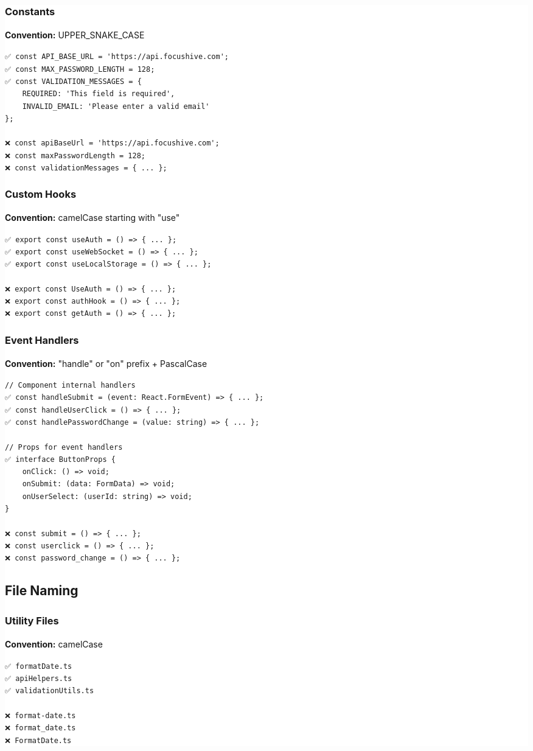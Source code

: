 ### Constants
**Convention:** UPPER_SNAKE_CASE
```tsx
✅ const API_BASE_URL = 'https://api.focushive.com';
✅ const MAX_PASSWORD_LENGTH = 128;
✅ const VALIDATION_MESSAGES = {
    REQUIRED: 'This field is required',
    INVALID_EMAIL: 'Please enter a valid email'
};

❌ const apiBaseUrl = 'https://api.focushive.com';
❌ const maxPasswordLength = 128;
❌ const validationMessages = { ... };
```

### Custom Hooks
**Convention:** camelCase starting with "use"
```tsx
✅ export const useAuth = () => { ... };
✅ export const useWebSocket = () => { ... };
✅ export const useLocalStorage = () => { ... };

❌ export const UseAuth = () => { ... };
❌ export const authHook = () => { ... };
❌ export const getAuth = () => { ... };
```

### Event Handlers
**Convention:** "handle" or "on" prefix + PascalCase
```tsx
// Component internal handlers
✅ const handleSubmit = (event: React.FormEvent) => { ... };
✅ const handleUserClick = () => { ... };
✅ const handlePasswordChange = (value: string) => { ... };

// Props for event handlers
✅ interface ButtonProps {
    onClick: () => void;
    onSubmit: (data: FormData) => void;
    onUserSelect: (userId: string) => void;
}

❌ const submit = () => { ... };
❌ const userclick = () => { ... };
❌ const password_change = () => { ... };
```

## File Naming

### Utility Files
**Convention:** camelCase
```
✅ formatDate.ts
✅ apiHelpers.ts
✅ validationUtils.ts

❌ format-date.ts
❌ format_date.ts
❌ FormatDate.ts
```
